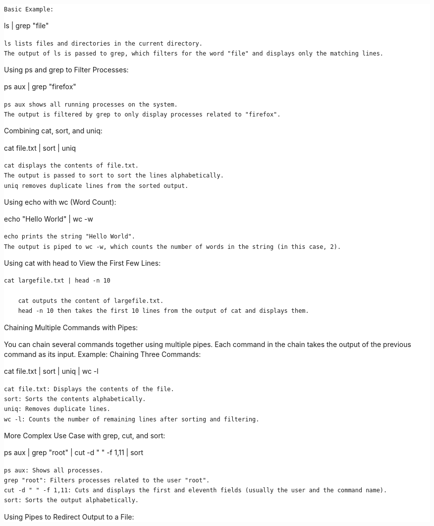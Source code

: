     Basic Example:

ls | grep "file"

    ls lists files and directories in the current directory.
    The output of ls is passed to grep, which filters for the word "file" and displays only the matching lines.

Using ps and grep to Filter Processes:

ps aux | grep "firefox"

    ps aux shows all running processes on the system.
    The output is filtered by grep to only display processes related to "firefox".

Combining cat, sort, and uniq:

cat file.txt | sort | uniq

    cat displays the contents of file.txt.
    The output is passed to sort to sort the lines alphabetically.
    uniq removes duplicate lines from the sorted output.

Using echo with wc (Word Count):

echo "Hello World" | wc -w

    echo prints the string "Hello World".
    The output is piped to wc -w, which counts the number of words in the string (in this case, 2).

Using cat with head to View the First Few Lines:

    cat largefile.txt | head -n 10

        cat outputs the content of largefile.txt.
        head -n 10 then takes the first 10 lines from the output of cat and displays them.

Chaining Multiple Commands with Pipes:

You can chain several commands together using multiple pipes. Each command in the chain takes the output of the previous command as its input.
Example: Chaining Three Commands:

cat file.txt | sort | uniq | wc -l

    cat file.txt: Displays the contents of the file.
    sort: Sorts the contents alphabetically.
    uniq: Removes duplicate lines.
    wc -l: Counts the number of remaining lines after sorting and filtering.

More Complex Use Case with grep, cut, and sort:

ps aux | grep "root" | cut -d " " -f 1,11 | sort

    ps aux: Shows all processes.
    grep "root": Filters processes related to the user "root".
    cut -d " " -f 1,11: Cuts and displays the first and eleventh fields (usually the user and the command name).
    sort: Sorts the output alphabetically.

Using Pipes to Redirect Output to a File:

